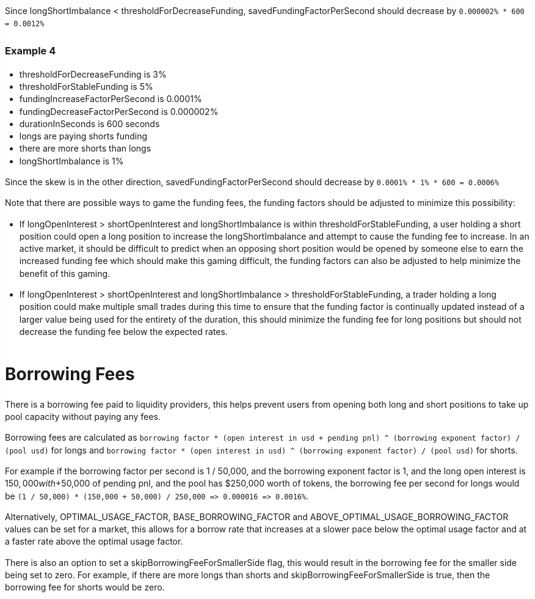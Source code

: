 Since longShortImbalance < thresholdForDecreaseFunding, savedFundingFactorPerSecond should decrease by `0.000002% * 600 = 0.0012%`

### Example 4

- thresholdForDecreaseFunding is 3%
- thresholdForStableFunding is 5%
- fundingIncreaseFactorPerSecond is 0.0001%
- fundingDecreaseFactorPerSecond is 0.000002%
- durationInSeconds is 600 seconds
- longs are paying shorts funding
- there are more shorts than longs
- longShortImbalance is 1%

Since the skew is in the other direction, savedFundingFactorPerSecond should decrease by `0.0001% * 1% * 600 = 0.0006%`

Note that there are possible ways to game the funding fees, the funding factors should be adjusted to minimize this possibility:

- If longOpenInterest > shortOpenInterest and longShortImbalance is within thresholdForStableFunding, a user holding a short position could open a long position to increase the longShortImbalance and attempt to cause the funding fee to increase. In an active market, it should be difficult to predict when an opposing short position would be opened by someone else to earn the increased funding fee which should make this gaming difficult, the funding factors can also be adjusted to help minimize the benefit of this gaming.

- If longOpenInterest > shortOpenInterest and longShortImbalance > thresholdForStableFunding, a trader holding a long position could make multiple small trades during this time to ensure that the funding factor is continually updated instead of a larger value being used for the entirety of the duration, this should minimize the funding fee for long positions but should not decrease the funding fee below the expected rates.

# Borrowing Fees

There is a borrowing fee paid to liquidity providers, this helps prevent users from opening both long and short positions to take up pool capacity without paying any fees.

Borrowing fees are calculated as `borrowing factor * (open interest in usd + pending pnl) ^ (borrowing exponent factor) / (pool usd)` for longs and `borrowing factor * (open interest in usd) ^ (borrowing exponent factor) / (pool usd)` for shorts.

For example if the borrowing factor per second is 1 / 50,000, and the borrowing exponent factor is 1, and the long open interest is $150,000 with +$50,000 of pending pnl, and the pool has $250,000 worth of tokens, the borrowing fee per second for longs would be `(1 / 50,000) * (150,000 + 50,000) / 250,000 => 0.000016 => 0.0016%`.

Alternatively, OPTIMAL_USAGE_FACTOR, BASE_BORROWING_FACTOR and ABOVE_OPTIMAL_USAGE_BORROWING_FACTOR values can be set for a market, this allows for a borrow rate that increases at a slower pace below the optimal usage factor and at a faster rate above the optimal usage factor.

There is also an option to set a skipBorrowingFeeForSmallerSide flag, this would result in the borrowing fee for the smaller side being set to zero. For example, if there are more longs than shorts and skipBorrowingFeeForSmallerSide is true, then the borrowing fee for shorts would be zero.
